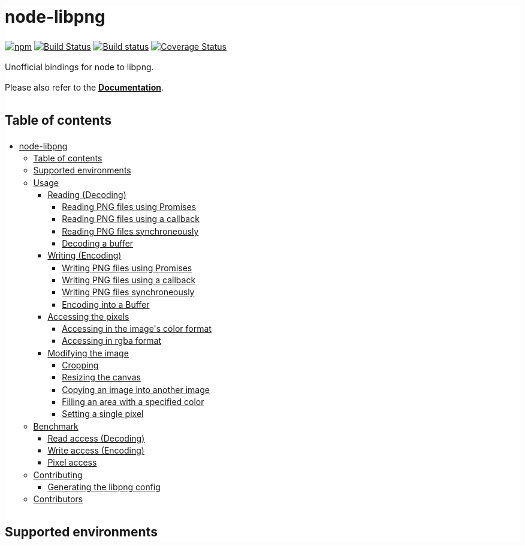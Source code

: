# node-libpng

[![npm](https://img.shields.io/npm/v/node-libpng.svg)](https://www.npmjs.com/package/node-libpng)
[![Build Status](https://app.travis-ci.com/Prior99/node-libpng.svg?branch=master)](https://app.travis-ci.com/github/Prior99/node-libpng)
[![Build status](https://ci.appveyor.com/api/projects/status/1dbpcj210jlyv0e1/branch/master?svg=true)](https://ci.appveyor.com/project/Prior99/node-libpng/branch/master)
[![Coverage Status](https://coveralls.io/repos/github/Prior99/node-libpng/badge.svg?branch=master)](https://coveralls.io/github/Prior99/node-libpng?branch=master)

Unofficial bindings for node to libpng.

Please also refer to the **[Documentation](https://prior99.github.io/node-libpng/docs/index.html)**.

## Table of contents

- [node-libpng](#node-libpng)
  - [Table of contents](#table-of-contents)
  - [Supported environments](#supported-environments)
  - [Usage](#usage)
    - [Reading (Decoding)](#reading-decoding)
      - [Reading PNG files using Promises](#reading-png-files-using-promises)
      - [Reading PNG files using a callback](#reading-png-files-using-a-callback)
      - [Reading PNG files synchroneously](#reading-png-files-synchroneously)
      - [Decoding a buffer](#decoding-a-buffer)
    - [Writing (Encoding)](#writing-encoding)
      - [Writing PNG files using Promises](#writing-png-files-using-promises)
      - [Writing PNG files using a callback](#writing-png-files-using-a-callback)
      - [Writing PNG files synchroneously](#writing-png-files-synchroneously)
      - [Encoding into a Buffer](#encoding-into-a-buffer)
    - [Accessing the pixels](#accessing-the-pixels)
      - [Accessing in the image's color format](#accessing-in-the-images-color-format)
      - [Accessing in rgba format](#accessing-in-rgba-format)
    - [Modifying the image](#modifying-the-image)
      - [Cropping](#cropping)
      - [Resizing the canvas](#resizing-the-canvas)
      - [Copying an image into another image](#copying-an-image-into-another-image)
      - [Filling an area with a specified color](#filling-an-area-with-a-specified-color)
      - [Setting a single pixel](#setting-a-single-pixel)
  - [Benchmark](#benchmark)
    - [Read access (Decoding)](#read-access-decoding)
    - [Write access (Encoding)](#write-access-encoding)
    - [Pixel access](#pixel-access)
  - [Contributing](#contributing)
    - [Generating the libpng config](#generating-the-libpng-config)
  - [Contributors](#contributors)

## Supported environments

